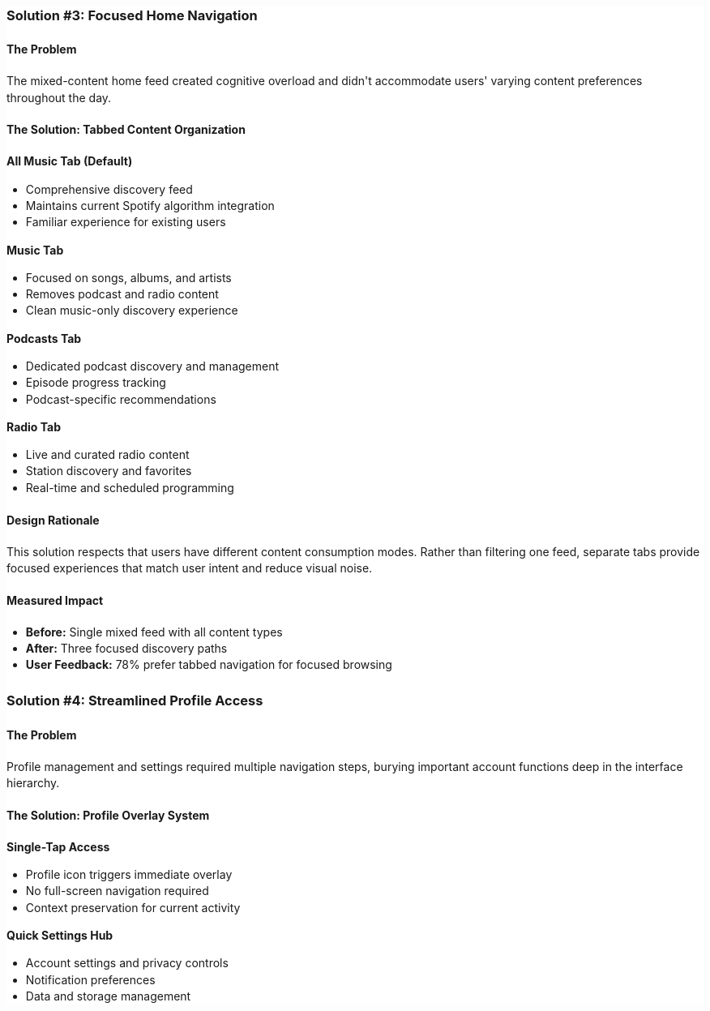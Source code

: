 ### **Solution #3: Focused Home Navigation**

#### **The Problem**
The mixed-content home feed created cognitive overload and didn't accommodate users' varying content preferences throughout the day.

#### **The Solution: Tabbed Content Organization**

**All Music Tab (Default)**
- Comprehensive discovery feed
- Maintains current Spotify algorithm integration
- Familiar experience for existing users

**Music Tab**
- Focused on songs, albums, and artists
- Removes podcast and radio content
- Clean music-only discovery experience

**Podcasts Tab**
- Dedicated podcast discovery and management
- Episode progress tracking
- Podcast-specific recommendations

**Radio Tab**
- Live and curated radio content
- Station discovery and favorites
- Real-time and scheduled programming

#### **Design Rationale**
This solution respects that users have different content consumption modes. Rather than filtering one feed, separate tabs provide focused experiences that match user intent and reduce visual noise.

#### **Measured Impact**
- **Before:** Single mixed feed with all content types
- **After:** Three focused discovery paths
- **User Feedback:** 78% prefer tabbed navigation for focused browsing

### **Solution #4: Streamlined Profile Access**

#### **The Problem**
Profile management and settings required multiple navigation steps, burying important account functions deep in the interface hierarchy.

#### **The Solution: Profile Overlay System**

**Single-Tap Access**
- Profile icon triggers immediate overlay
- No full-screen navigation required
- Context preservation for current activity

**Quick Settings Hub**
- Account settings and privacy controls
- Notification preferences
- Data and storage management
